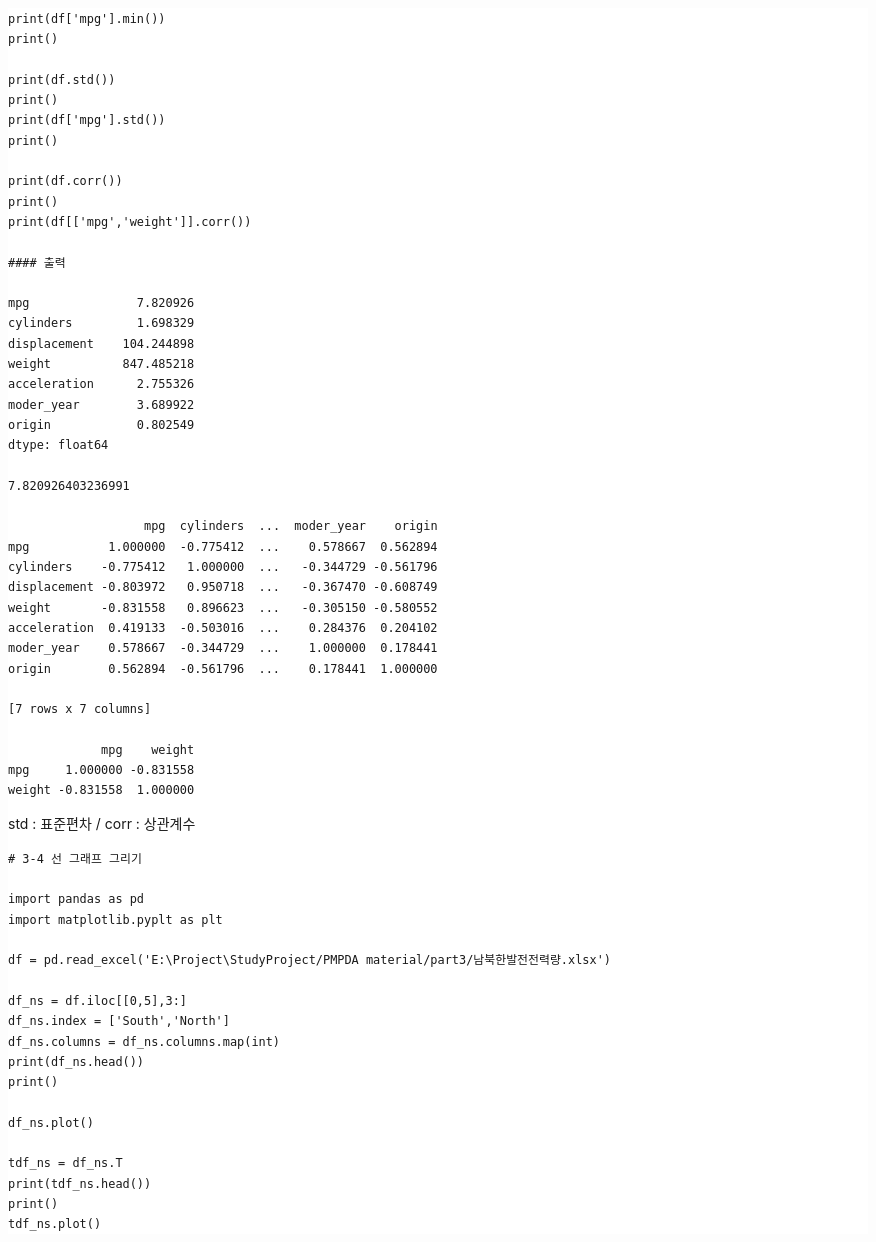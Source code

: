 ```
print(df['mpg'].min())
print()

print(df.std())
print()
print(df['mpg'].std())
print()

print(df.corr())
print()
print(df[['mpg','weight']].corr())

#### 출력

mpg               7.820926
cylinders         1.698329
displacement    104.244898
weight          847.485218
acceleration      2.755326
moder_year        3.689922
origin            0.802549
dtype: float64

7.820926403236991

                   mpg  cylinders  ...  moder_year    origin
mpg           1.000000  -0.775412  ...    0.578667  0.562894
cylinders    -0.775412   1.000000  ...   -0.344729 -0.561796
displacement -0.803972   0.950718  ...   -0.367470 -0.608749
weight       -0.831558   0.896623  ...   -0.305150 -0.580552
acceleration  0.419133  -0.503016  ...    0.284376  0.204102
moder_year    0.578667  -0.344729  ...    1.000000  0.178441
origin        0.562894  -0.561796  ...    0.178441  1.000000

[7 rows x 7 columns]

             mpg    weight
mpg     1.000000 -0.831558
weight -0.831558  1.000000
```

std : 표준편차 / corr : 상관계수

```
# 3-4 선 그래프 그리기

import pandas as pd
import matplotlib.pyplt as plt

df = pd.read_excel('E:\Project\StudyProject/PMPDA material/part3/남북한발전전력량.xlsx')

df_ns = df.iloc[[0,5],3:]
df_ns.index = ['South','North']
df_ns.columns = df_ns.columns.map(int)
print(df_ns.head())
print()

df_ns.plot()

tdf_ns = df_ns.T
print(tdf_ns.head())
print()
tdf_ns.plot()

```